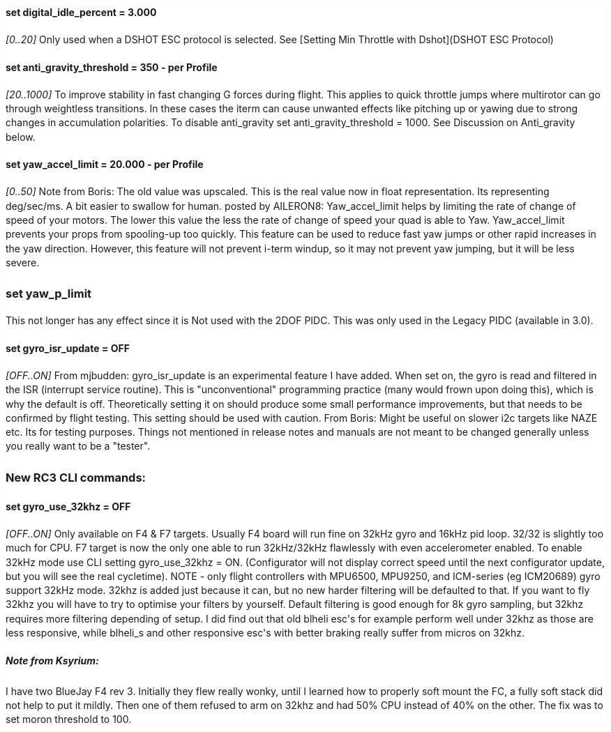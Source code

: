 #### set digital_idle_percent = 3.000
*[0..20]*
Only used when a DSHOT ESC protocol is selected.
See [Setting Min Throttle with Dshot](DSHOT ESC Protocol)

#### set anti_gravity_threshold = 350   - per Profile
*[20..1000]*
 To improve stability in fast changing G forces during flight. This applies to quick throttle jumps where multirotor can go through weightless transitions. In these cases the iterm can cause unwanted effects like pitching up or yawing due to strong changes in accumulation polarities.
To disable anti_gravity set anti_gravity_threshold = 1000.
See Discussion on Anti_gravity below.

#### set yaw_accel_limit =  20.000 - per Profile
*[0..50]*
Note from Boris: The old value was upscaled. This is the real value now in float representation.
Its representing deg/sec/ms. A bit easier to swallow for human.
posted by AILERON8:
Yaw_accel_limit helps by limiting the rate of change of speed of your motors. The lower this value the less the rate of change of speed your quad is able to Yaw.  Yaw_accel_limit prevents your props from spooling-up too quickly. This feature can be used to reduce fast yaw jumps or other rapid increases in the yaw direction. However, this feature will not prevent i-term windup, so it may not prevent yaw jumping, but it will be less severe.

### set yaw_p_limit
This not longer has any effect since it is Not used with the 2DOF PIDC.
This was only used in the Legacy PIDC (available in 3.0).

#### set gyro_isr_update = OFF
*[OFF..ON]*
From mjbudden:
gyro_isr_update is an experimental feature I have added. When set on, the gyro is read and filtered in the ISR (interrupt service routine). This is "unconventional" programming practice (many would frown upon doing this), which is why the default is off.
Theoretically setting it on should produce some small performance improvements, but that needs to be confirmed by flight testing. This setting should be used with caution.
From Boris:
Might be useful on slower i2c targets like NAZE etc. Its for testing purposes. Things not mentioned in release notes and manuals are not meant to be changed generally unless you really want to be a "tester".

### New RC3 CLI commands:

#### set gyro_use_32khz = OFF
*[OFF..ON]*
Only available on F4 & F7 targets.
Usually F4 board will run fine on 32kHz gyro and 16kHz pid loop. 32/32 is slightly too much for CPU. F7 target is now the only one able to run 32kHz/32kHz flawlessly with even accelerometer enabled. To enable 32kHz mode use CLI setting gyro_use_32khz = ON. (Configurator will not display correct speed until the next configurator update, but you will see the real cycletime). NOTE - only flight controllers with MPU6500, MPU9250, and ICM-series (eg ICM20689) gyro support 32kHz mode.
32khz is added just because it can, but no new harder filtering will be defaulted to that. If you want to fly 32khz you will have to try to optimise your filters by yourself.
Default filtering is good enough for 8k gyro sampling, but 32khz requires more filtering depending of setup.
I did find out that old blheli esc's for example perform well under 32khz as those are less responsive, while blheli_s and other responsive esc's with better braking really suffer from micros on 32khz.
##### Note from Ksyrium:
I have two BlueJay F4 rev 3. Initially they flew really wonky, until I learned how to properly soft mount the FC, a fully soft stack did not help to put it mildly.
Then one of them refused to arm on 32khz and had 50% CPU instead of 40% on the other. The fix was to set moron threshold to 100.